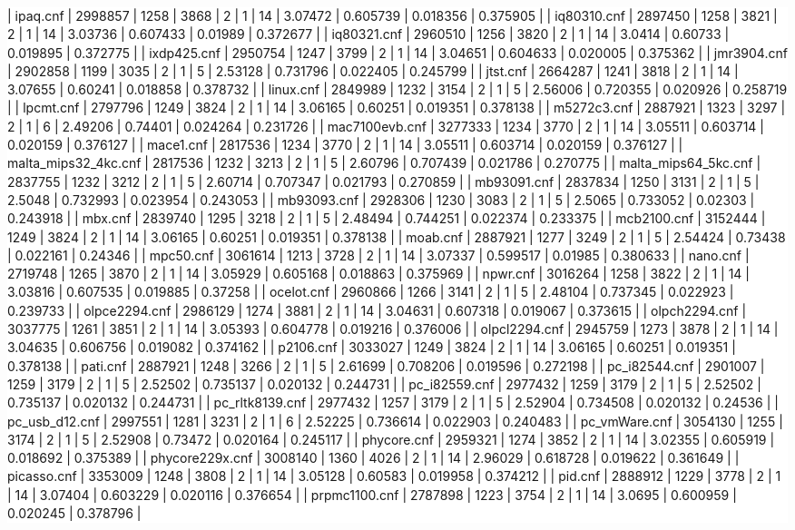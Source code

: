 | ipaq.cnf             |     2998857 |        1258 |      3868 |            2 |         1 |        14 |  3.07472  | 0.605739 | 0.018356 | 0.375905 |
| iq80310.cnf          |     2897450 |        1258 |      3821 |            2 |         1 |        14 |  3.03736  | 0.607433 | 0.01989  | 0.372677 |
| iq80321.cnf          |     2960510 |        1256 |      3820 |            2 |         1 |        14 |  3.0414   | 0.60733  | 0.019895 | 0.372775 |
| ixdp425.cnf          |     2950754 |        1247 |      3799 |            2 |         1 |        14 |  3.04651  | 0.604633 | 0.020005 | 0.375362 |
| jmr3904.cnf          |     2902858 |        1199 |      3035 |            2 |         1 |         5 |  2.53128  | 0.731796 | 0.022405 | 0.245799 |
| jtst.cnf             |     2664287 |        1241 |      3818 |            2 |         1 |        14 |  3.07655  | 0.60241  | 0.018858 | 0.378732 |
| linux.cnf            |     2849989 |        1232 |      3154 |            2 |         1 |         5 |  2.56006  | 0.720355 | 0.020926 | 0.258719 |
| lpcmt.cnf            |     2797796 |        1249 |      3824 |            2 |         1 |        14 |  3.06165  | 0.60251  | 0.019351 | 0.378138 |
| m5272c3.cnf          |     2887921 |        1323 |      3297 |            2 |         1 |         6 |  2.49206  | 0.74401  | 0.024264 | 0.231726 |
| mac7100evb.cnf       |     3277333 |        1234 |      3770 |            2 |         1 |        14 |  3.05511  | 0.603714 | 0.020159 | 0.376127 |
| mace1.cnf            |     2817536 |        1234 |      3770 |            2 |         1 |        14 |  3.05511  | 0.603714 | 0.020159 | 0.376127 |
| malta_mips32_4kc.cnf |     2817536 |        1232 |      3213 |            2 |         1 |         5 |  2.60796  | 0.707439 | 0.021786 | 0.270775 |
| malta_mips64_5kc.cnf |     2837755 |        1232 |      3212 |            2 |         1 |         5 |  2.60714  | 0.707347 | 0.021793 | 0.270859 |
| mb93091.cnf          |     2837834 |        1250 |      3131 |            2 |         1 |         5 |  2.5048   | 0.732993 | 0.023954 | 0.243053 |
| mb93093.cnf          |     2928306 |        1230 |      3083 |            2 |         1 |         5 |  2.5065   | 0.733052 | 0.02303  | 0.243918 |
| mbx.cnf              |     2839740 |        1295 |      3218 |            2 |         1 |         5 |  2.48494  | 0.744251 | 0.022374 | 0.233375 |
| mcb2100.cnf          |     3152444 |        1249 |      3824 |            2 |         1 |        14 |  3.06165  | 0.60251  | 0.019351 | 0.378138 |
| moab.cnf             |     2887921 |        1277 |      3249 |            2 |         1 |         5 |  2.54424  | 0.73438  | 0.022161 | 0.24346  |
| mpc50.cnf            |     3061614 |        1213 |      3728 |            2 |         1 |        14 |  3.07337  | 0.599517 | 0.01985  | 0.380633 |
| nano.cnf             |     2719748 |        1265 |      3870 |            2 |         1 |        14 |  3.05929  | 0.605168 | 0.018863 | 0.375969 |
| npwr.cnf             |     3016264 |        1258 |      3822 |            2 |         1 |        14 |  3.03816  | 0.607535 | 0.019885 | 0.37258  |
| ocelot.cnf           |     2960866 |        1266 |      3141 |            2 |         1 |         5 |  2.48104  | 0.737345 | 0.022923 | 0.239733 |
| olpce2294.cnf        |     2986129 |        1274 |      3881 |            2 |         1 |        14 |  3.04631  | 0.607318 | 0.019067 | 0.373615 |
| olpch2294.cnf        |     3037775 |        1261 |      3851 |            2 |         1 |        14 |  3.05393  | 0.604778 | 0.019216 | 0.376006 |
| olpcl2294.cnf        |     2945759 |        1273 |      3878 |            2 |         1 |        14 |  3.04635  | 0.606756 | 0.019082 | 0.374162 |
| p2106.cnf            |     3033027 |        1249 |      3824 |            2 |         1 |        14 |  3.06165  | 0.60251  | 0.019351 | 0.378138 |
| pati.cnf             |     2887921 |        1248 |      3266 |            2 |         1 |         5 |  2.61699  | 0.708206 | 0.019596 | 0.272198 |
| pc_i82544.cnf        |     2901007 |        1259 |      3179 |            2 |         1 |         5 |  2.52502  | 0.735137 | 0.020132 | 0.244731 |
| pc_i82559.cnf        |     2977432 |        1259 |      3179 |            2 |         1 |         5 |  2.52502  | 0.735137 | 0.020132 | 0.244731 |
| pc_rltk8139.cnf      |     2977432 |        1257 |      3179 |            2 |         1 |         5 |  2.52904  | 0.734508 | 0.020132 | 0.24536  |
| pc_usb_d12.cnf       |     2997551 |        1281 |      3231 |            2 |         1 |         6 |  2.52225  | 0.736614 | 0.022903 | 0.240483 |
| pc_vmWare.cnf        |     3054130 |        1255 |      3174 |            2 |         1 |         5 |  2.52908  | 0.73472  | 0.020164 | 0.245117 |
| phycore.cnf          |     2959321 |        1274 |      3852 |            2 |         1 |        14 |  3.02355  | 0.605919 | 0.018692 | 0.375389 |
| phycore229x.cnf      |     3008140 |        1360 |      4026 |            2 |         1 |        14 |  2.96029  | 0.618728 | 0.019622 | 0.361649 |
| picasso.cnf          |     3353009 |        1248 |      3808 |            2 |         1 |        14 |  3.05128  | 0.60583  | 0.019958 | 0.374212 |
| pid.cnf              |     2888912 |        1229 |      3778 |            2 |         1 |        14 |  3.07404  | 0.603229 | 0.020116 | 0.376654 |
| prpmc1100.cnf        |     2787898 |        1223 |      3754 |            2 |         1 |        14 |  3.0695   | 0.600959 | 0.020245 | 0.378796 |